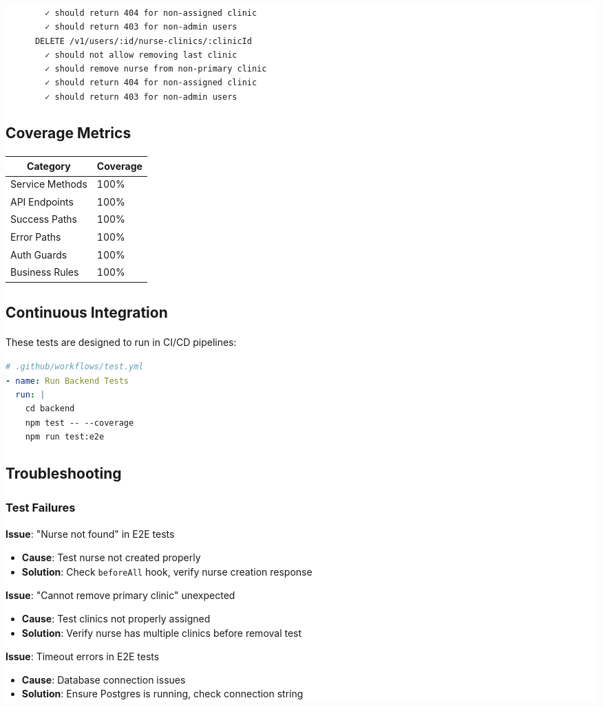 ```
        ✓ should return 404 for non-assigned clinic
        ✓ should return 403 for non-admin users
      DELETE /v1/users/:id/nurse-clinics/:clinicId
        ✓ should not allow removing last clinic
        ✓ should remove nurse from non-primary clinic
        ✓ should return 404 for non-assigned clinic
        ✓ should return 403 for non-admin users
```

## Coverage Metrics

| Category | Coverage |
|----------|----------|
| Service Methods | 100% |
| API Endpoints | 100% |
| Success Paths | 100% |
| Error Paths | 100% |
| Auth Guards | 100% |
| Business Rules | 100% |

## Continuous Integration

These tests are designed to run in CI/CD pipelines:

```yaml
# .github/workflows/test.yml
- name: Run Backend Tests
  run: |
    cd backend
    npm test -- --coverage
    npm run test:e2e
```

## Troubleshooting

### Test Failures

**Issue**: "Nurse not found" in E2E tests
- **Cause**: Test nurse not created properly
- **Solution**: Check `beforeAll` hook, verify nurse creation response

**Issue**: "Cannot remove primary clinic" unexpected
- **Cause**: Test clinics not properly assigned
- **Solution**: Verify nurse has multiple clinics before removal test

**Issue**: Timeout errors in E2E tests
- **Cause**: Database connection issues
- **Solution**: Ensure Postgres is running, check connection string
